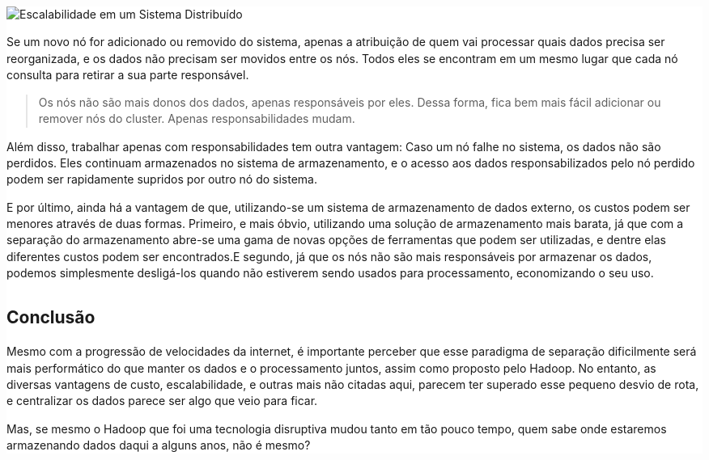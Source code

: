 ![Escalabilidade em um Sistema Distribuído](https://i.imgur.com/WDUkfyH.png)

Se um novo nó for adicionado ou removido do sistema, apenas a atribuição de quem vai processar quais dados precisa ser reorganizada, e os dados não precisam ser movidos entre os nós. Todos eles se encontram em um mesmo lugar que cada nó consulta para retirar a sua parte responsável.

> Os nós não são mais donos dos dados, apenas responsáveis por eles. Dessa forma, fica bem mais fácil adicionar ou remover nós do cluster. Apenas responsabilidades mudam.

Além disso, trabalhar apenas com responsabilidades tem outra vantagem: Caso um nó falhe no sistema, os dados não são perdidos. Eles continuam armazenados no sistema de armazenamento, e o acesso aos dados responsabilizados pelo nó perdido podem ser rapidamente supridos por outro nó do sistema.

E por último, ainda há a vantagem de que, utilizando-se um sistema de armazenamento de dados externo, os custos podem ser menores através de duas formas. Primeiro, e mais óbvio, utilizando uma solução de armazenamento mais barata, já que com a separação do armazenamento abre-se uma gama de novas opções de ferramentas que podem ser utilizadas, e dentre elas diferentes custos podem ser encontrados.E segundo, já que os nós não são mais responsáveis por armazenar os dados, podemos simplesmente desligá-los quando não estiverem sendo usados para processamento, economizando o seu uso.

## Conclusão

Mesmo com a progressão de velocidades da internet, é importante perceber que esse paradigma de separação dificilmente será mais performático do que manter os dados e o processamento juntos, assim como proposto pelo Hadoop. No entanto, as diversas vantagens de custo, escalabilidade, e outras mais não citadas aqui, parecem ter superado esse pequeno desvio de rota, e centralizar os dados parece ser algo que veio para ficar.

Mas, se mesmo o Hadoop que foi uma tecnologia disruptiva mudou tanto em tão pouco tempo, quem sabe onde estaremos armazenando dados daqui a alguns anos, não é mesmo?
